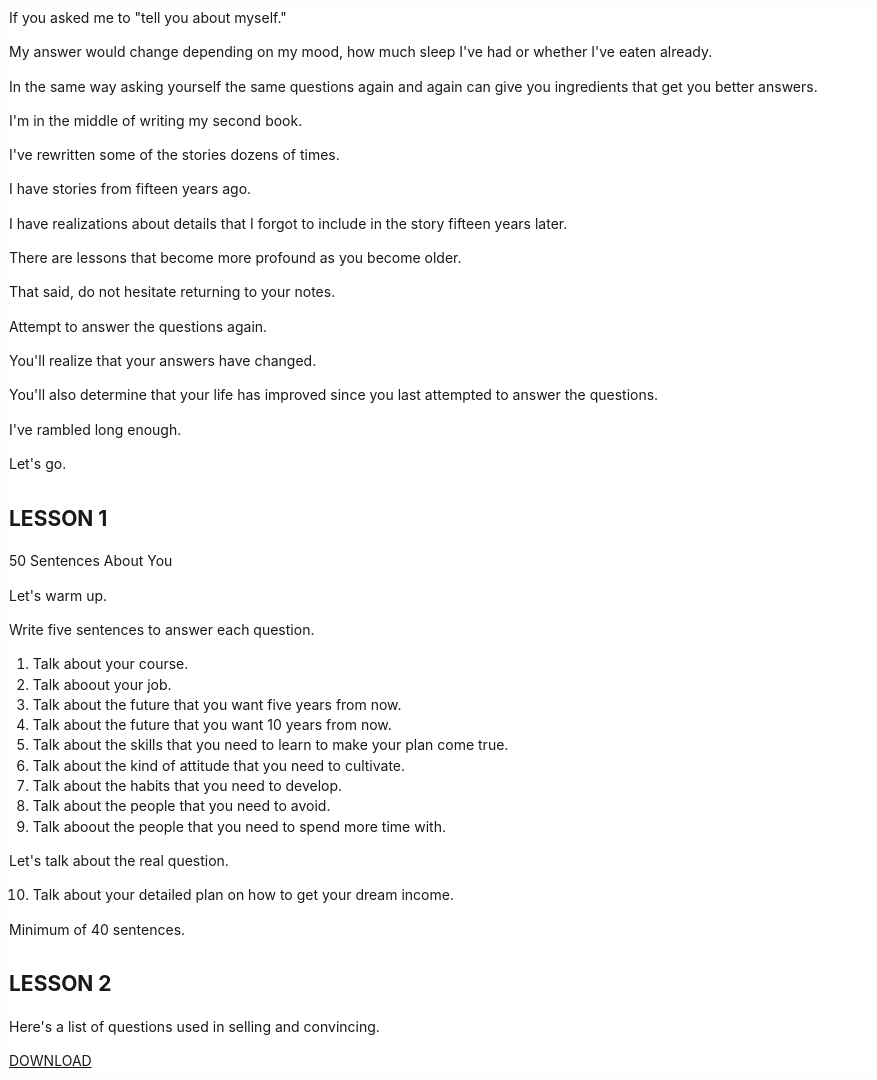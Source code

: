 If you asked me to "tell you about myself."

My answer would change depending on my mood, how much sleep I've had or whether I've eaten already.

In the same way asking yourself the same questions again and again can give you ingredients that get you better answers.

I'm in the middle of writing my second book.

I've rewritten some of the stories dozens of times.

I have stories from fifteen years ago.

I have realizations about details that I forgot to include in the story fifteen years later.

There are lessons that become more profound as you become older.

That said, do not hesitate returning to your notes.

Attempt to answer the questions again.

You'll realize that your answers have changed.

You'll also determine that your life has improved since you last attempted to answer the questions.

I've rambled long enough.

Let's go.

## LESSON 1

50 Sentences About You

Let's warm up.

Write five sentences to answer each question.

1. Talk about your course.
2. Talk aboout your job.
3. Talk about the future that you want five years from now.
4. Talk about the future that you want 10 years from now.
5. Talk about the skills that you need to learn to make your plan come true.
6. Talk about the kind of attitude that you need to cultivate.
7. Talk about the habits that you need to develop.
8. Talk about the people that you need to avoid.
9. Talk aboout the people that you need to spend more time with.


Let's talk about the real question.

10. Talk about your detailed plan on how to get your dream income.

Minimum of 40 sentences.



## LESSON 2

Here's a list of questions used in selling and convincing. 

[DOWNLOAD](https://drive.google.com/file/d/1QUJKUNckFQMkhi8Jkork9T8XIL8yAlJV/view?usp=sharing)
